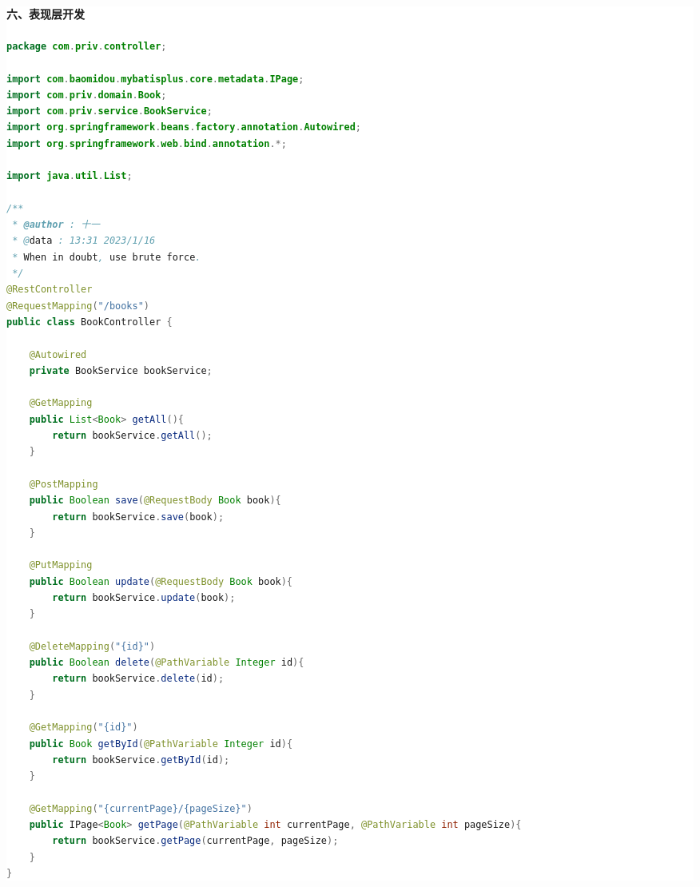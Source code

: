 #### 六、表现层开发

```java
package com.priv.controller;

import com.baomidou.mybatisplus.core.metadata.IPage;
import com.priv.domain.Book;
import com.priv.service.BookService;
import org.springframework.beans.factory.annotation.Autowired;
import org.springframework.web.bind.annotation.*;

import java.util.List;

/**
 * @author : 十一
 * @data : 13:31 2023/1/16
 * When in doubt, use brute force.
 */
@RestController
@RequestMapping("/books")
public class BookController {

    @Autowired
    private BookService bookService;

    @GetMapping
    public List<Book> getAll(){
        return bookService.getAll();
    }

    @PostMapping
    public Boolean save(@RequestBody Book book){
        return bookService.save(book);
    }

    @PutMapping
    public Boolean update(@RequestBody Book book){
        return bookService.update(book);
    }

    @DeleteMapping("{id}")
    public Boolean delete(@PathVariable Integer id){
        return bookService.delete(id);
    }

    @GetMapping("{id}")
    public Book getById(@PathVariable Integer id){
        return bookService.getById(id);
    }

    @GetMapping("{currentPage}/{pageSize}")
    public IPage<Book> getPage(@PathVariable int currentPage, @PathVariable int pageSize){
        return bookService.getPage(currentPage, pageSize);
    }
}
```
